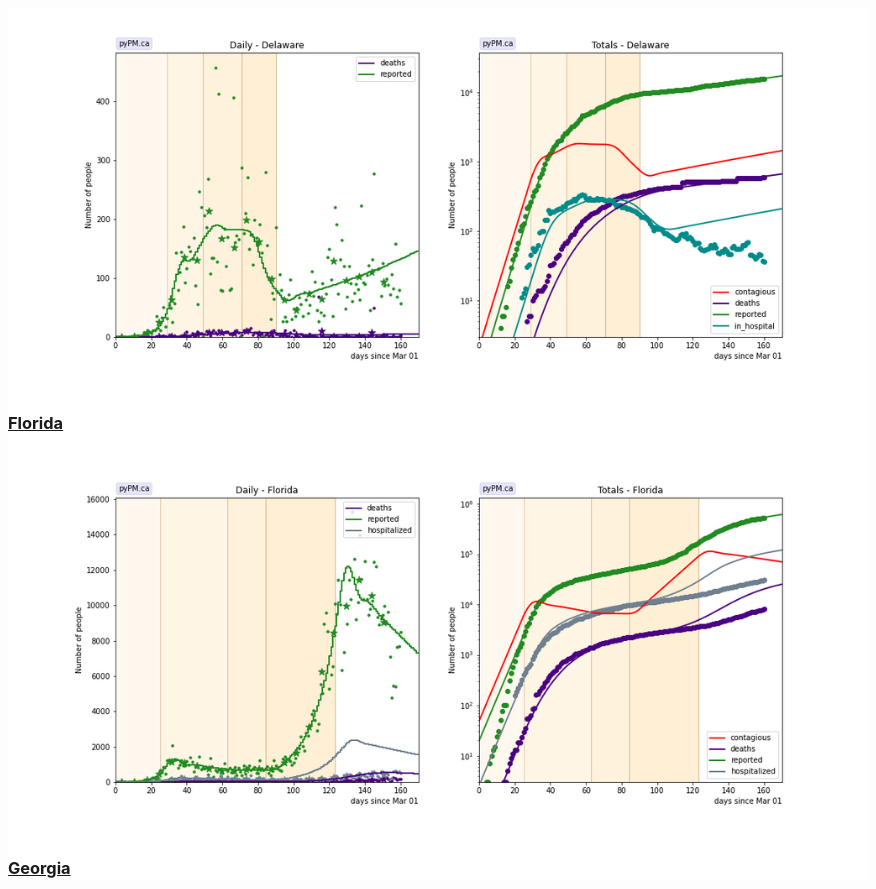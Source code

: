![de](img/de_2_3_0809.png)

### [Florida](img/fl_2_3_0809.pdf)

![fl](img/fl_2_3_0809.png)

### [Georgia](img/ga_2_3_0809.pdf)
